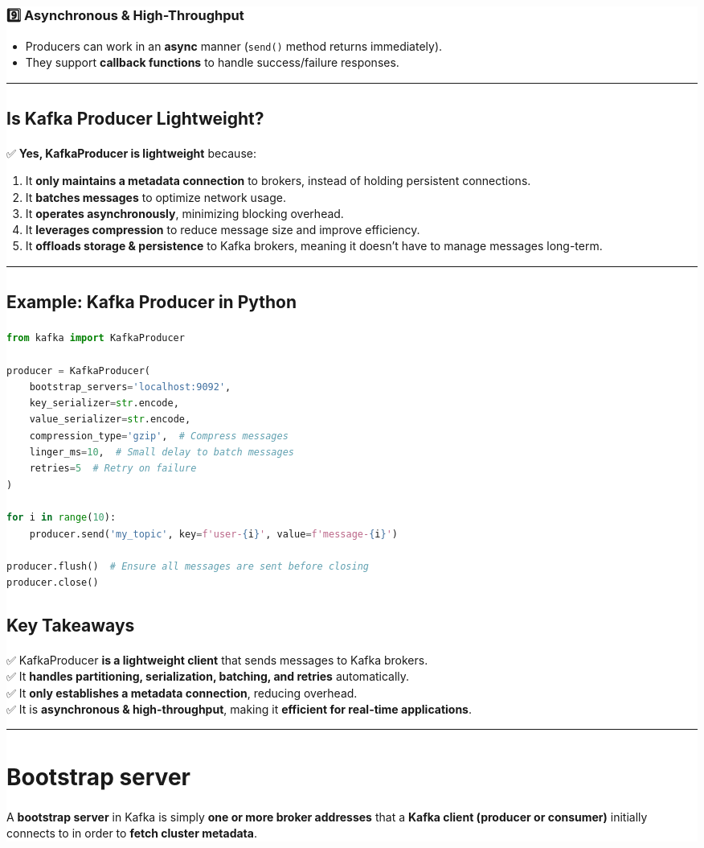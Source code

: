 ### **9️⃣ Asynchronous & High-Throughput**  
- Producers can work in an **async** manner (`send()` method returns immediately).  
- They support **callback functions** to handle success/failure responses.  

---

## **Is Kafka Producer Lightweight?**
✅ **Yes, KafkaProducer is lightweight** because:  
1. It **only maintains a metadata connection** to brokers, instead of holding persistent connections.  
2. It **batches messages** to optimize network usage.  
3. It **operates asynchronously**, minimizing blocking overhead.  
4. It **leverages compression** to reduce message size and improve efficiency.  
5. It **offloads storage & persistence** to Kafka brokers, meaning it doesn’t have to manage messages long-term.  

---

## **Example: Kafka Producer in Python**
```python
from kafka import KafkaProducer

producer = KafkaProducer(
    bootstrap_servers='localhost:9092',
    key_serializer=str.encode,
    value_serializer=str.encode,
    compression_type='gzip',  # Compress messages
    linger_ms=10,  # Small delay to batch messages
    retries=5  # Retry on failure
)

for i in range(10):
    producer.send('my_topic', key=f'user-{i}', value=f'message-{i}')

producer.flush()  # Ensure all messages are sent before closing
producer.close()
```

## **Key Takeaways**
✅ KafkaProducer **is a lightweight client** that sends messages to Kafka brokers.  
✅ It **handles partitioning, serialization, batching, and retries** automatically.  
✅ It **only establishes a metadata connection**, reducing overhead.  
✅ It is **asynchronous & high-throughput**, making it **efficient for real-time applications**.

---

# Bootstrap server

A **bootstrap server** in Kafka is simply **one or more broker addresses** that a **Kafka client (producer or consumer)** initially connects to in order to **fetch cluster metadata**.  
